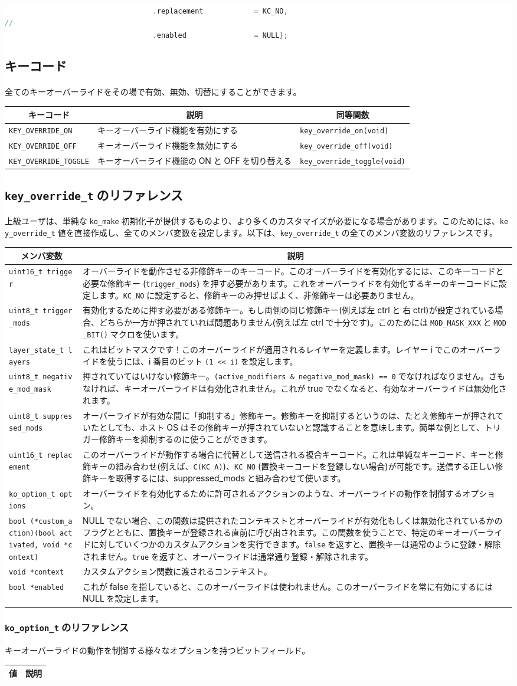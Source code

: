 ```c
                                   .replacement            = KC_NO,                                                     //
                                   .enabled                = NULL};
```

## キーコード

全てのキーオーバーライドをその場で有効、無効、切替にすることができます。

|キーコード            |説明                                            |同等関数                   |
|----------------------|------------------------------------------------|---------------------------|
|`KEY_OVERRIDE_ON`     |キーオーバーライド機能を有効にする              |`key_override_on(void)`    |
|`KEY_OVERRIDE_OFF`    |キーオーバーライド機能を無効にする              |`key_override_off(void)`   |
|`KEY_OVERRIDE_TOGGLE` |キーオーバーライド機能の ON と OFF を切り替える |`key_override_toggle(void)`|

## `key_override_t` のリファレンス

上級ユーザは、単純な `ko_make` 初期化子が提供するものより、より多くのカスタマイズが必要になる場合があります。このためには、`key_override_t` 値を直接作成し、全てのメンバ変数を設定します。以下は、`key_override_t` の全てのメンバ変数のリファレンスです。

| メンバ変数                                             | 説明                                                                                                                                                                                                                                                                                                                                                                                           |
|--------------------------------------------------------|------------------------------------------------------------------------------------------------------------------------------------------------------------------------------------------------------------------------------------------------------------------------------------------------------------------------------------------------------------------------------------------------|
| `uint16_t trigger`                                     | オーバーライドを動作させる非修飾キーのキーコード。このオーバーライドを有効化するには、このキーコードと必要な修飾キー (`trigger_mods`) を押す必要があります。これをオーバーライドを有効化するキーのキーコードに設定します。`KC_NO` に設定すると、修飾キーのみ押せばよく、非修飾キーは必要ありません。                                                                                         |
| `uint8_t trigger_mods`                                 | 有効化するために押す必要がある修飾キー。もし両側の同じ修飾キー(例えば左 ctrl と 右 ctrl)が設定されている場合、どちらか一方が押されていれば問題ありません(例えば左 ctrl で十分です)。このためには `MOD_MASK_XXX` と `MOD_BIT()` マクロを使います。                                                                                                                                              |
| `layer_state_t layers`                                 | これはビットマスクです！このオーバーライドが適用されるレイヤーを定義します。レイヤー i でこのオーバーライドを使うには、i 番目のビット `(1 << i)` を設定します。                                                                                                                                                                                                                                |
| `uint8_t negative_mod_mask`                            | 押されていてはいけない修飾キー。`(active_modifiers & negative_mod_mask) == 0` でなければなりません。さもなければ、キーオーバーライドは有効化されません。これが true でなくなると、有効なオーバーライドは無効化されます。                                                                                                                                                                      |
| `uint8_t suppressed_mods`                              | オーバーライドが有効な間に「抑制する」修飾キー。修飾キーを抑制するというのは、たとえ修飾キーが押されていたとしても、ホスト OS はその修飾キーが押されていないと認識することを意味します。簡単な例として、トリガー修飾キーを抑制するのに使うことができます。                                                                                                                                    |
| `uint16_t replacement`                                 | このオーバーライドが動作する場合に代替として送信される複合キーコード。これは単純なキーコード、キーと修飾キーの組み合わせ(例えば、`C(KC_A)`)、`KC_NO` (置換キーコードを登録しない場合)が可能です。送信する正しい修飾キーを取得するには、suppressed_mods と組み合わせて使います。                                                                                                               |
| `ko_option_t options`                                  | オーバーライドを有効化するために許可されるアクションのような、オーバーライドの動作を制御するオプション。                                                                                                                                                                                                                                                                                       |
| `bool (*custom_action)(bool activated, void *context)` | NULL でない場合、この関数は提供されたコンテキストとオーバーライドが有効化もしくは無効化されているかのフラグとともに、置換キーが登録される直前に呼び出されます。この関数を使うことで、特定のキーオーバーライドに対していくつかのカスタムアクションを実行できます。`false` を返すと、置換キーは通常のように登録・解除されません。`true` を返すと、オーバーライドは通常通り登録・解除されます。|
| `void *context`                                        | カスタムアクション関数に渡されるコンテキスト。                                                                                                                                                                                                                                                                                                                                                 |
| `bool *enabled`                                        | これが false を指していると、このオーバーライドは使われません。このオーバーライドを常に有効にするには NULL を設定します。                                                                                                                                                                                                                                                                     |

### `ko_option_t` のリファレンス

キーオーバーライドの動作を制御する様々なオプションを持つビットフィールド。

| 値                                          | 説明                                                                                                                                                                                                                       |
|---------------------------------------------|----------------------------------------------------------------------------------------------------------------------------------------------------------------------------------------------------------------------------|